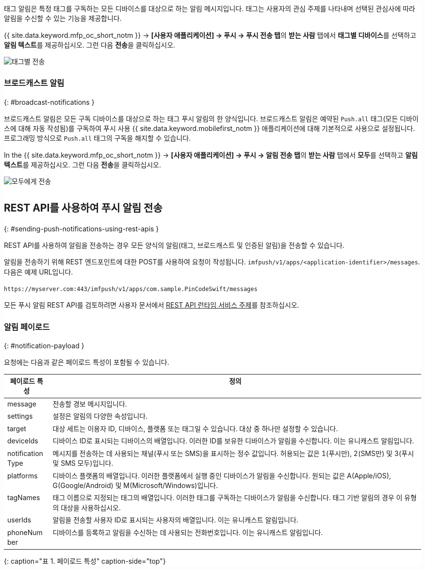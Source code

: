 태그 알림은 특정 태그를 구독하는 모든 디바이스를 대상으로 하는 알림 메시지입니다. 태그는 사용자의 관심 주제를 나타내며 선택된 관심사에 따라 알림을 수신할 수 있는 기능을 제공합니다.

{{ site.data.keyword.mfp_oc_short_notm }} → **[사용자 애플리케이션] → 푸시 → 푸시 전송 탭**의 **받는 사람** 탭에서 **태그별 디바이스**를 선택하고 **알림 텍스트**를 제공하십시오. 그런 다음 **전송**을 클릭하십시오.

<img class="gifplayer" alt="태그별 전송" src="images/sending-by-tag.png"/>

### 브로드캐스트 알림
{: #broadcast-notifications }

브로드캐스트 알림은 모든 구독 디바이스를 대상으로 하는 태그 푸시 알림의 한 양식입니다. 브로드캐스트 알림은 예약된 `Push.all` 태그(모든 디바이스에 대해 자동 작성됨)를 구독하여 푸시 사용 {{ site.data.keyword.mobilefirst_notm }} 애플리케이션에 대해 기본적으로 사용으로 설정됩니다. 프로그래밍 방식으로 `Push.all` 태그의 구독을 해지할 수 있습니다.

In the {{ site.data.keyword.mfp_oc_short_notm }} → **[사용자 애플리케이션] → 푸시 → 알림 전송 탭**의 **받는 사람** 탭에서 **모두**를 선택하고 **알림 텍스트**를 제공하십시오. 그런 다음 **전송**을 클릭하십시오.

<img class="gifplayer" alt="모두에게 전송" src="images/sending-to-all.png"/>

## REST API를 사용하여 푸시 알림 전송
{: #sending-push-notifications-using-rest-apis }

REST API를 사용하여 알림을 전송하는 경우 모든 양식의 알림(태그, 브로드캐스트 및 인증된 알림)을 전송할 수 있습니다.

알림을 전송하기 위해 REST 엔드포인트에 대한 POST를 사용하여 요청이 작성됩니다. `imfpush/v1/apps/<application-identifier>/messages`.  
다음은 예제 URL입니다.

```
https://myserver.com:443/imfpush/v1/apps/com.sample.PinCodeSwift/messages
```

모든 푸시 알림 REST API를 검토하려면 사용자 문서에서 [REST API 런타임 서비스 주제](https://www.ibm.com/support/knowledgecenter/SSHS8R_8.0.0/com.ibm.worklight.apiref.doc/rest_runtime/c_restapi_runtime.html)를 참조하십시오.

### 알림 페이로드
{: #notification-payload }

요청에는 다음과 같은 페이로드 특성이 포함될 수 있습니다.

|페이로드 특성|정의
|--- | ---
|message |전송할 경보 메시지입니다. |
|settings |설정은 알림의 다양한 속성입니다. |
|target |대상 세트는 이용자 ID, 디바이스, 플랫폼 또는 태그일 수 있습니다. 대상 중 하나만 설정할 수 있습니다. |
|deviceIds |디바이스 ID로 표시되는 디바이스의 배열입니다. 이러한 ID를 보유한 디바이스가 알림을 수신합니다. 이는 유니캐스트 알림입니다. |
|notificationType |메시지를 전송하는 데 사용되는 채널(푸시 또는 SMS)을 표시하는 정수 값입니다. 허용되는 값은 1(푸시만), 2(SMS만) 및 3(푸시 및 SMS 모두)입니다. |
|platforms |디바이스 플랫폼의 배열입니다. 이러한 플랫폼에서 실행 중인 디바이스가 알림을 수신합니다. 원되는 값은 A(Apple/iOS), G(Google/Android) 및 M(Microsoft/Windows)입니다. |
|tagNames |태그 이름으로 지정되는 태그의 배열입니다. 이러한 태그를 구독하는 디바이스가 알림을 수신합니다. 태그 기반 알림의 경우 이 유형의 대상을 사용하십시오. |
|userIds |알림을 전송할 사용자 ID로 표시되는 사용자의 배열입니다. 이는 유니캐스트 알림입니다. |
|phoneNumber |디바이스를 등록하고 알림을 수신하는 데 사용되는 전화번호입니다. 이는 유니캐스트 알림입니다. |
{: caption="표 1. 페이로드 특성" caption-side="top"}
